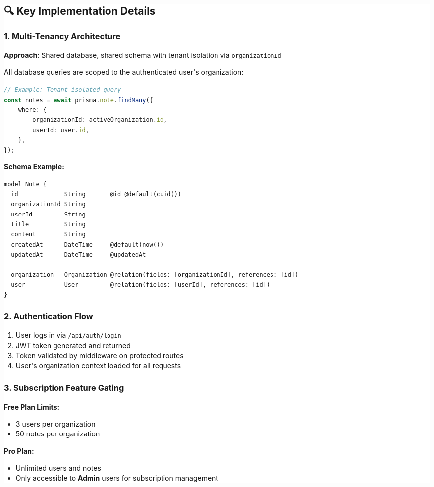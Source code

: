 
## 🔍 Key Implementation Details

### 1. Multi-Tenancy Architecture

**Approach**: Shared database, shared schema with tenant isolation via `organizationId`

All database queries are scoped to the authenticated user's organization:

```typescript
// Example: Tenant-isolated query
const notes = await prisma.note.findMany({
	where: {
		organizationId: activeOrganization.id,
		userId: user.id,
	},
});
```

**Schema Example:**

```prisma
model Note {
  id             String       @id @default(cuid())
  organizationId String
  userId         String
  title          String
  content        String
  createdAt      DateTime     @default(now())
  updatedAt      DateTime     @updatedAt

  organization   Organization @relation(fields: [organizationId], references: [id])
  user           User         @relation(fields: [userId], references: [id])
}
```

### 2. Authentication Flow

1. User logs in via `/api/auth/login`
2. JWT token generated and returned
3. Token validated by middleware on protected routes
4. User's organization context loaded for all requests

### 3. Subscription Feature Gating

**Free Plan Limits:**

- 3 users per organization
- 50 notes per organization

**Pro Plan:**

- Unlimited users and notes
- Only accessible to **Admin** users for subscription management

